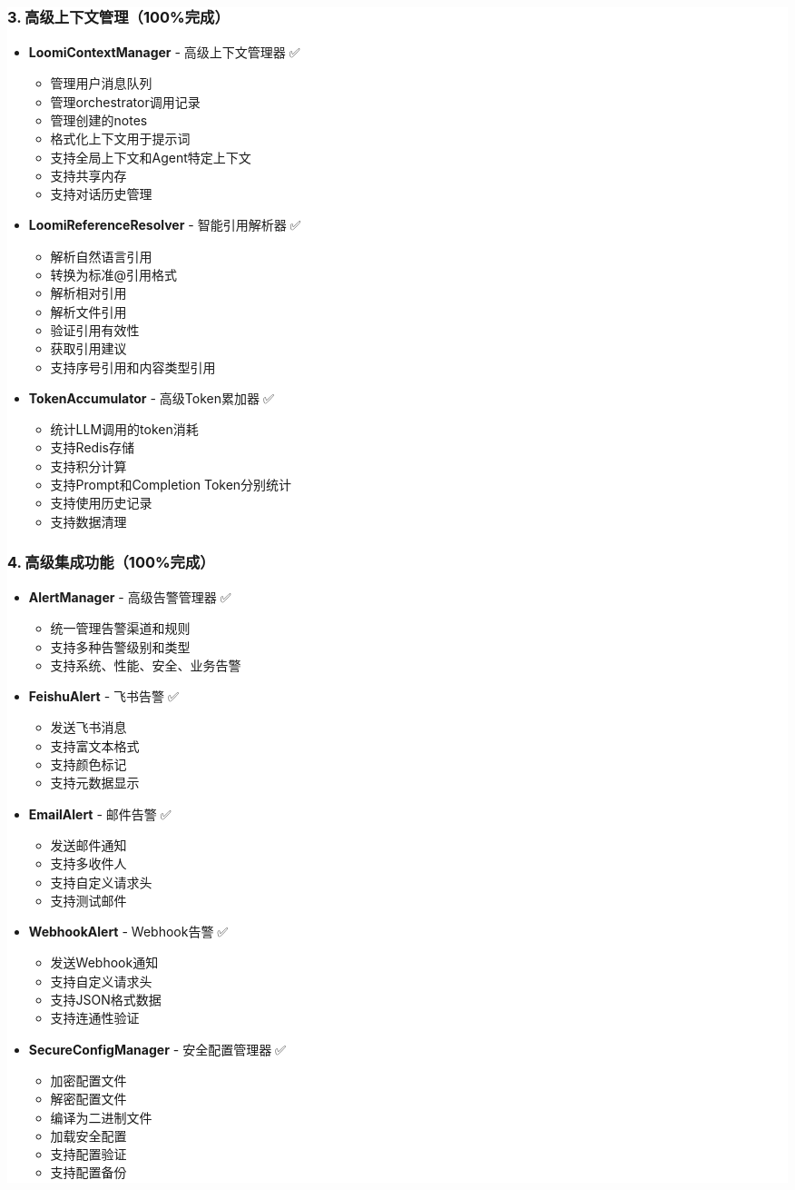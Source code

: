 ### 3. 高级上下文管理（100%完成）
- **LoomiContextManager** - 高级上下文管理器 ✅
  - 管理用户消息队列
  - 管理orchestrator调用记录
  - 管理创建的notes
  - 格式化上下文用于提示词
  - 支持全局上下文和Agent特定上下文
  - 支持共享内存
  - 支持对话历史管理

- **LoomiReferenceResolver** - 智能引用解析器 ✅
  - 解析自然语言引用
  - 转换为标准@引用格式
  - 解析相对引用
  - 解析文件引用
  - 验证引用有效性
  - 获取引用建议
  - 支持序号引用和内容类型引用

- **TokenAccumulator** - 高级Token累加器 ✅
  - 统计LLM调用的token消耗
  - 支持Redis存储
  - 支持积分计算
  - 支持Prompt和Completion Token分别统计
  - 支持使用历史记录
  - 支持数据清理

### 4. 高级集成功能（100%完成）
- **AlertManager** - 高级告警管理器 ✅
  - 统一管理告警渠道和规则
  - 支持多种告警级别和类型
  - 支持系统、性能、安全、业务告警

- **FeishuAlert** - 飞书告警 ✅
  - 发送飞书消息
  - 支持富文本格式
  - 支持颜色标记
  - 支持元数据显示

- **EmailAlert** - 邮件告警 ✅
  - 发送邮件通知
  - 支持多收件人
  - 支持自定义请求头
  - 支持测试邮件

- **WebhookAlert** - Webhook告警 ✅
  - 发送Webhook通知
  - 支持自定义请求头
  - 支持JSON格式数据
  - 支持连通性验证

- **SecureConfigManager** - 安全配置管理器 ✅
  - 加密配置文件
  - 解密配置文件
  - 编译为二进制文件
  - 加载安全配置
  - 支持配置验证
  - 支持配置备份
